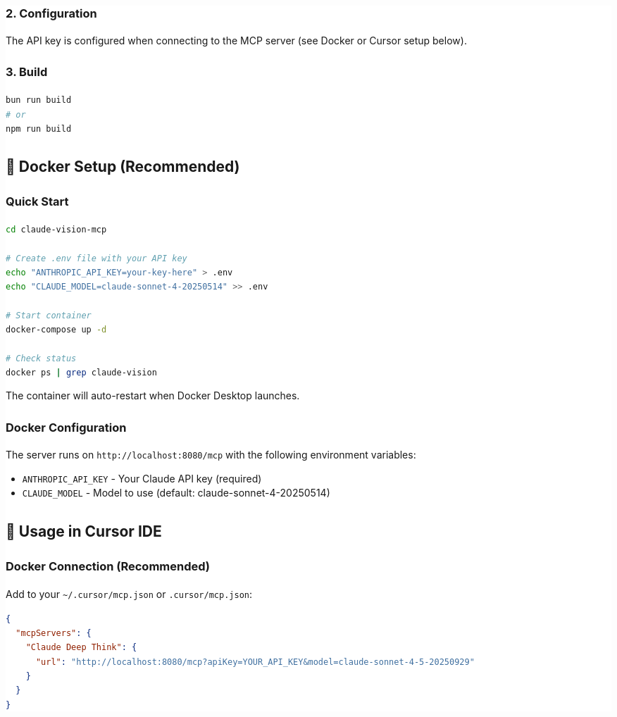 ### 2. Configuration

The API key is configured when connecting to the MCP server (see Docker or Cursor setup below).

### 3. Build

```bash
bun run build
# or
npm run build
```

## 🐳 Docker Setup (Recommended)

### Quick Start

```bash
cd claude-vision-mcp

# Create .env file with your API key
echo "ANTHROPIC_API_KEY=your-key-here" > .env
echo "CLAUDE_MODEL=claude-sonnet-4-20250514" >> .env

# Start container
docker-compose up -d

# Check status
docker ps | grep claude-vision
```

The container will auto-restart when Docker Desktop launches.

### Docker Configuration

The server runs on `http://localhost:8080/mcp` with the following environment variables:
- `ANTHROPIC_API_KEY` - Your Claude API key (required)
- `CLAUDE_MODEL` - Model to use (default: claude-sonnet-4-20250514)

## 🔧 Usage in Cursor IDE

### Docker Connection (Recommended)

Add to your `~/.cursor/mcp.json` or `.cursor/mcp.json`:

```json
{
  "mcpServers": {
    "Claude Deep Think": {
      "url": "http://localhost:8080/mcp?apiKey=YOUR_API_KEY&model=claude-sonnet-4-5-20250929"
    }
  }
}
```
